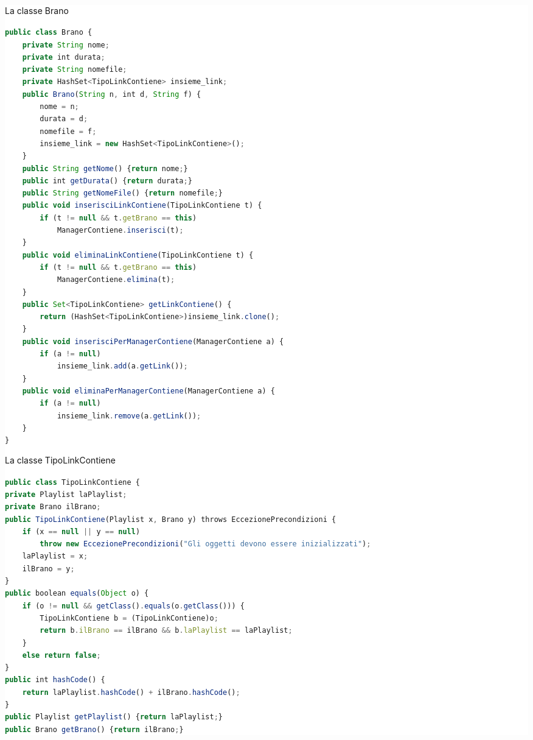 La classe Brano

```jsx
public class Brano {
	private String nome;
	private int durata;
	private String nomefile;
	private HashSet<TipoLinkContiene> insieme_link;
	public Brano(String n, int d, String f) {
		nome = n;
		durata = d;
		nomefile = f;
		insieme_link = new HashSet<TipoLinkContiene>();
	}
	public String getNome() {return nome;}
	public int getDurata() {return durata;}
	public String getNomeFile() {return nomefile;}
	public void inserisciLinkContiene(TipoLinkContiene t) {
		if (t != null && t.getBrano == this)
			ManagerContiene.inserisci(t);
	}
	public void eliminaLinkContiene(TipoLinkContiene t) {
		if (t != null && t.getBrano == this)
			ManagerContiene.elimina(t);
	}
	public Set<TipoLinkContiene> getLinkContiene() {
		return (HashSet<TipoLinkContiene>)insieme_link.clone();
	}
	public void inserisciPerManagerContiene(ManagerContiene a) {
		if (a != null)
			insieme_link.add(a.getLink());
	}
	public void eliminaPerManagerContiene(ManagerContiene a) {
		if (a != null)
			insieme_link.remove(a.getLink());
	}
}
```

La classe TipoLinkContiene

```jsx
public class TipoLinkContiene {
private Playlist laPlaylist;
private Brano ilBrano;
public TipoLinkContiene(Playlist x, Brano y) throws EccezionePrecondizioni {
	if (x == null || y == null)
		throw new EccezionePrecondizioni("Gli oggetti devono essere inizializzati");
	laPlaylist = x;
	ilBrano = y;
}
public boolean equals(Object o) {
	if (o != null && getClass().equals(o.getClass())) {
		TipoLinkContiene b = (TipoLinkContiene)o;
		return b.ilBrano == ilBrano && b.laPlaylist == laPlaylist;
	}
	else return false;
}
public int hashCode() {
	return laPlaylist.hashCode() + ilBrano.hashCode();
}
public Playlist getPlaylist() {return laPlaylist;}
public Brano getBrano() {return ilBrano;}
```
